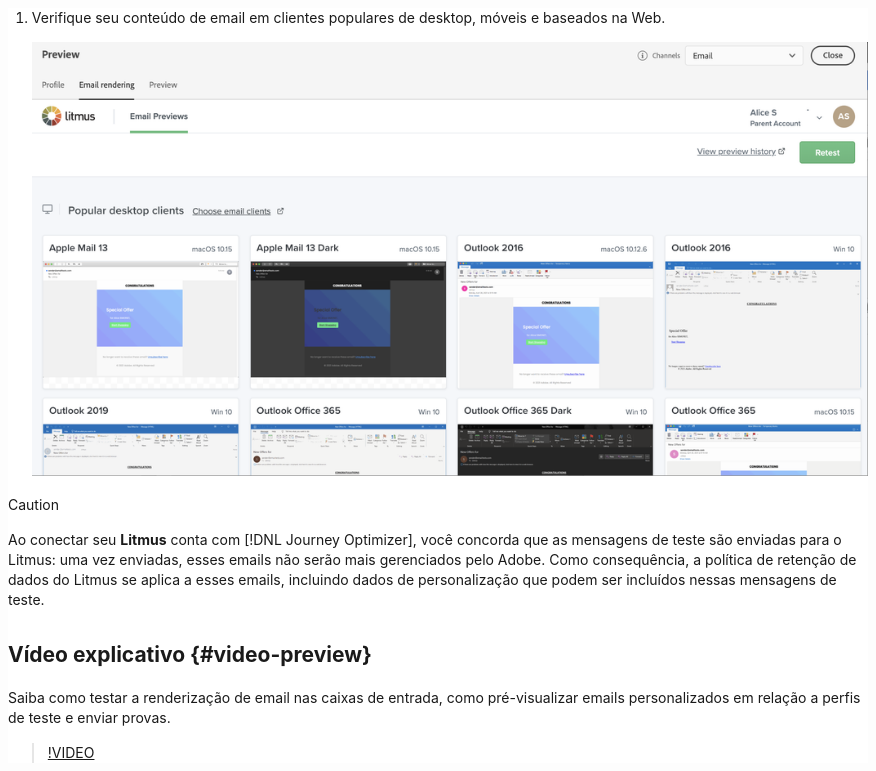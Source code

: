 1. Verifique seu conteúdo de email em clientes populares de desktop, móveis e baseados na Web.

   ![](assets/email-rendering-previews.png)

>[!CAUTION]
>
>Ao conectar seu **Litmus** conta com [!DNL Journey Optimizer], você concorda que as mensagens de teste são enviadas para o Litmus: uma vez enviadas, esses emails não serão mais gerenciados pelo Adobe. Como consequência, a política de retenção de dados do Litmus se aplica a esses emails, incluindo dados de personalização que podem ser incluídos nessas mensagens de teste.

## Vídeo explicativo {#video-preview}

Saiba como testar a renderização de email nas caixas de entrada, como pré-visualizar emails personalizados em relação a perfis de teste e enviar provas.

>[!VIDEO](https://video.tv.adobe.com/v/334239?quality=12)
